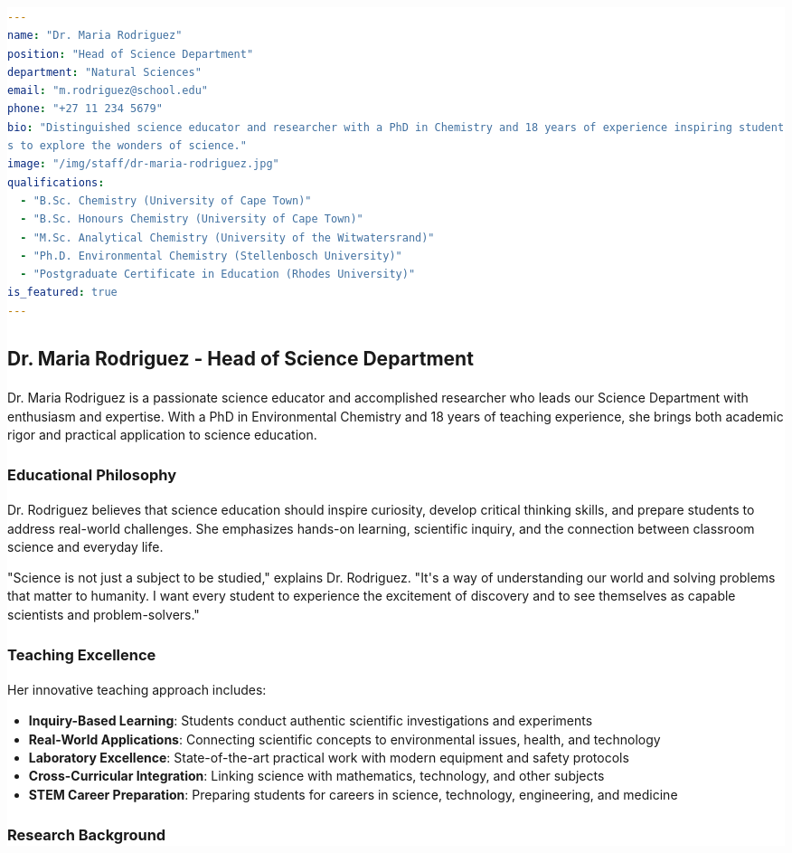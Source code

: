 ```yaml
---
name: "Dr. Maria Rodriguez"
position: "Head of Science Department"
department: "Natural Sciences"
email: "m.rodriguez@school.edu"
phone: "+27 11 234 5679"
bio: "Distinguished science educator and researcher with a PhD in Chemistry and 18 years of experience inspiring students to explore the wonders of science."
image: "/img/staff/dr-maria-rodriguez.jpg"
qualifications:
  - "B.Sc. Chemistry (University of Cape Town)"
  - "B.Sc. Honours Chemistry (University of Cape Town)"
  - "M.Sc. Analytical Chemistry (University of the Witwatersrand)"
  - "Ph.D. Environmental Chemistry (Stellenbosch University)"
  - "Postgraduate Certificate in Education (Rhodes University)"
is_featured: true
---
```


## Dr. Maria Rodriguez - Head of Science Department

Dr. Maria Rodriguez is a passionate science educator and accomplished researcher who leads our Science Department with enthusiasm and expertise. With a PhD in Environmental Chemistry and 18 years of teaching experience, she brings both academic rigor and practical application to science education.

### Educational Philosophy

Dr. Rodriguez believes that science education should inspire curiosity, develop critical thinking skills, and prepare students to address real-world challenges. She emphasizes hands-on learning, scientific inquiry, and the connection between classroom science and everyday life.

"Science is not just a subject to be studied," explains Dr. Rodriguez. "It's a way of understanding our world and solving problems that matter to humanity. I want every student to experience the excitement of discovery and to see themselves as capable scientists and problem-solvers."

### Teaching Excellence

Her innovative teaching approach includes:

- **Inquiry-Based Learning**: Students conduct authentic scientific investigations and experiments
- **Real-World Applications**: Connecting scientific concepts to environmental issues, health, and technology
- **Laboratory Excellence**: State-of-the-art practical work with modern equipment and safety protocols
- **Cross-Curricular Integration**: Linking science with mathematics, technology, and other subjects
- **STEM Career Preparation**: Preparing students for careers in science, technology, engineering, and medicine

### Research Background
